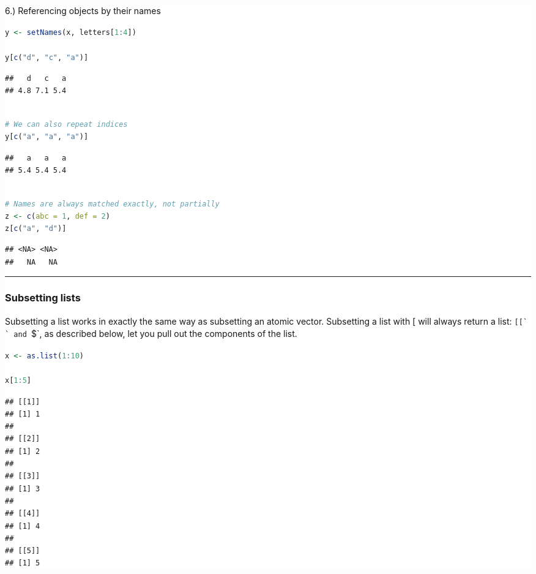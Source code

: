 6.) Referencing objects by their names


```r
y <- setNames(x, letters[1:4])

y[c("d", "c", "a")]
```

```
##   d   c   a 
## 4.8 7.1 5.4
```

```r

# We can also repeat indices
y[c("a", "a", "a")]
```

```
##   a   a   a 
## 5.4 5.4 5.4
```

```r

# Names are always matched exactly, not partially
z <- c(abc = 1, def = 2)
z[c("a", "d")]
```

```
## <NA> <NA> 
##   NA   NA
```


---

### Subsetting lists

Subsetting a list works in exactly the same way as subsetting an atomic vector. Subsetting a list with [ will always return a list: `[[`` and `$`, as described below, let you pull out the components of the list.


```r
x <- as.list(1:10)

x[1:5]
```

```
## [[1]]
## [1] 1
## 
## [[2]]
## [1] 2
## 
## [[3]]
## [1] 3
## 
## [[4]]
## [1] 4
## 
## [[5]]
## [1] 5
```
